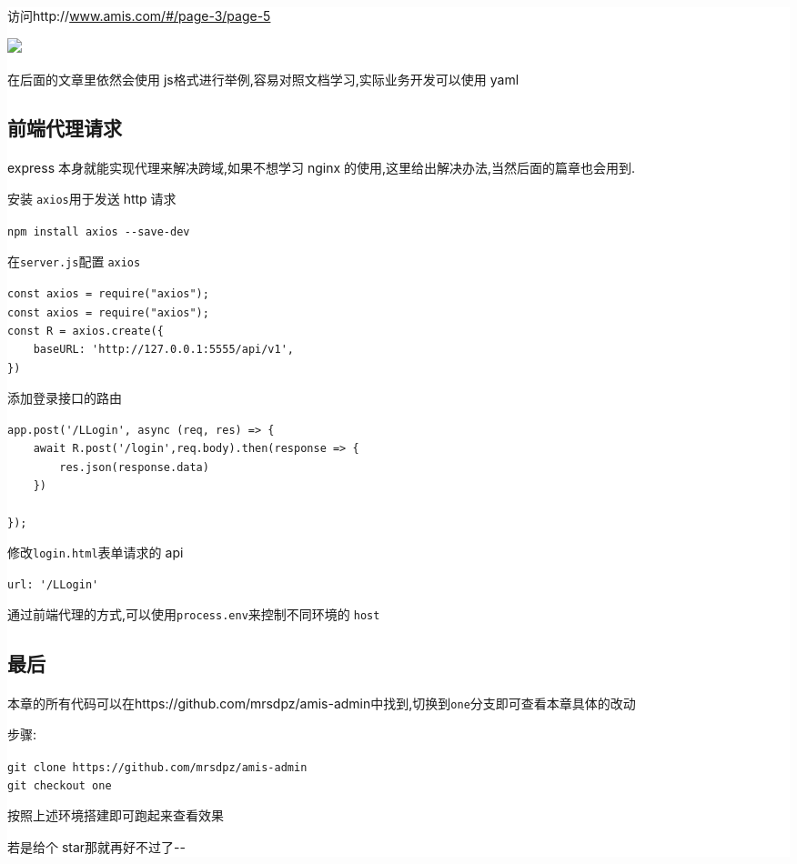 

访问http://www.amis.com/#/page-3/page-5

![](./img/1-6.gif)



在后面的文章里依然会使用 js格式进行举例,容易对照文档学习,实际业务开发可以使用 yaml 



## 前端代理请求

express 本身就能实现代理来解决跨域,如果不想学习 nginx 的使用,这里给出解决办法,当然后面的篇章也会用到.

安装 `axios`用于发送 http 请求

```
npm install axios --save-dev
```

在`server.js`配置 `axios`

```
const axios = require("axios");
const axios = require("axios");
const R = axios.create({
    baseURL: 'http://127.0.0.1:5555/api/v1',
})
```

添加登录接口的路由

```
app.post('/LLogin', async (req, res) => {
    await R.post('/login',req.body).then(response => {
        res.json(response.data)
    })

});
```

修改`login.html`表单请求的 api

```
url: '/LLogin'
```

通过前端代理的方式,可以使用`process.env`来控制不同环境的 `host`

## 最后

本章的所有代码可以在https://github.com/mrsdpz/amis-admin中找到,切换到`one`分支即可查看本章具体的改动

步骤:

```
git clone https://github.com/mrsdpz/amis-admin
git checkout one
```

按照上述环境搭建即可跑起来查看效果

若是给个 star那就再好不过了--

